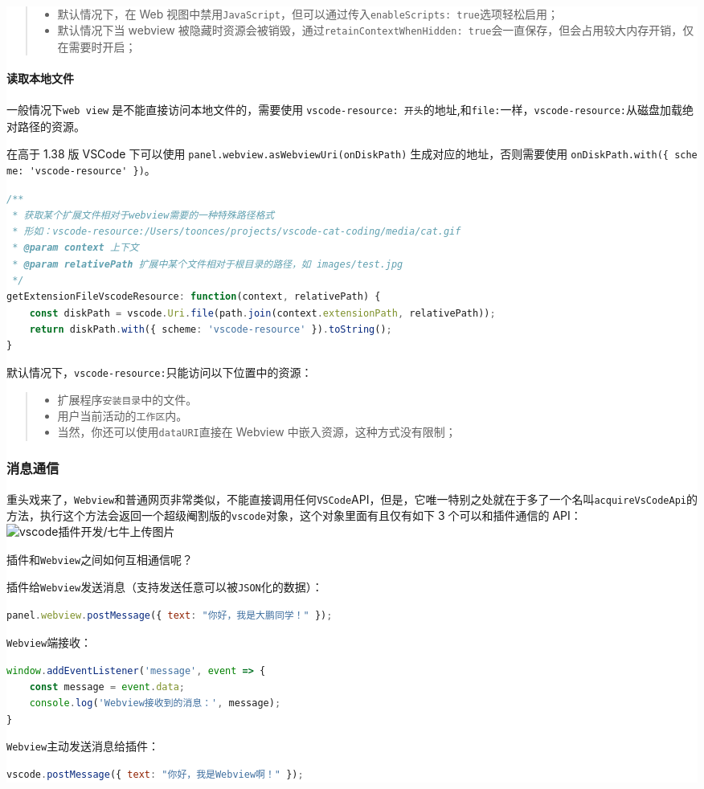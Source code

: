 > - 默认情况下，在 Web 视图中禁用`JavaScript`，但可以通过传入`enableScripts: true`选项轻松启用；
> - 默认情况下当 webview 被隐藏时资源会被销毁，通过`retainContextWhenHidden: true`会一直保存，但会占用较大内存开销，仅在需要时开启；

#### 读取本地文件

一般情况下`web view` 是不能直接访问本地文件的，需要使用 `vscode-resource: 开头`的地址,和`file:`一样，`vscode-resource:`从磁盘加载绝对路径的资源。

在高于 1.38 版 VSCode 下可以使用 `panel.webview.asWebviewUri(onDiskPath)` 生成对应的地址，否则需要使用 `onDiskPath.with({ scheme: 'vscode-resource' })`。

```ts
/**
 * 获取某个扩展文件相对于webview需要的一种特殊路径格式
 * 形如：vscode-resource:/Users/toonces/projects/vscode-cat-coding/media/cat.gif
 * @param context 上下文
 * @param relativePath 扩展中某个文件相对于根目录的路径，如 images/test.jpg
 */
getExtensionFileVscodeResource: function(context, relativePath) {
    const diskPath = vscode.Uri.file(path.join(context.extensionPath, relativePath));
    return diskPath.with({ scheme: 'vscode-resource' }).toString();
}
```

默认情况下，`vscode-resource:`只能访问以下位置中的资源：

> - 扩展程序`安装目录`中的文件。
> - 用户当前活动的`工作区`内。
> - 当然，你还可以使用`dataURI`直接在 Webview 中嵌入资源，这种方式没有限制；

### 消息通信

重头戏来了，`Webview`和普通网页非常类似，不能直接调用任何`VSCode`API，但是，它唯一特别之处就在于多了一个名叫`acquireVsCodeApi`的方法，执行这个方法会返回一个超级阉割版的`vscode`对象，这个对象里面有且仅有如下 3 个可以和插件通信的 API：
<img src="http://img.zhangyapeng.club/vscode插件开发/七牛上传图片/20181013_184810_640_4228.png" alt="vscode插件开发/七牛上传图片" style="zoom:100%;" />

插件和`Webview`之间如何互相通信呢？

插件给`Webview`发送消息（支持发送任意可以被`JSON`化的数据）：

```javascript
panel.webview.postMessage({ text: "你好，我是大鹏同学！" });
```

`Webview`端接收：

```javascript
window.addEventListener('message', event => {
	const message = event.data;
	console.log('Webview接收到的消息：', message);
}
```

`Webview`主动发送消息给插件：

```javascript
vscode.postMessage({ text: "你好，我是Webview啊！" });
```
